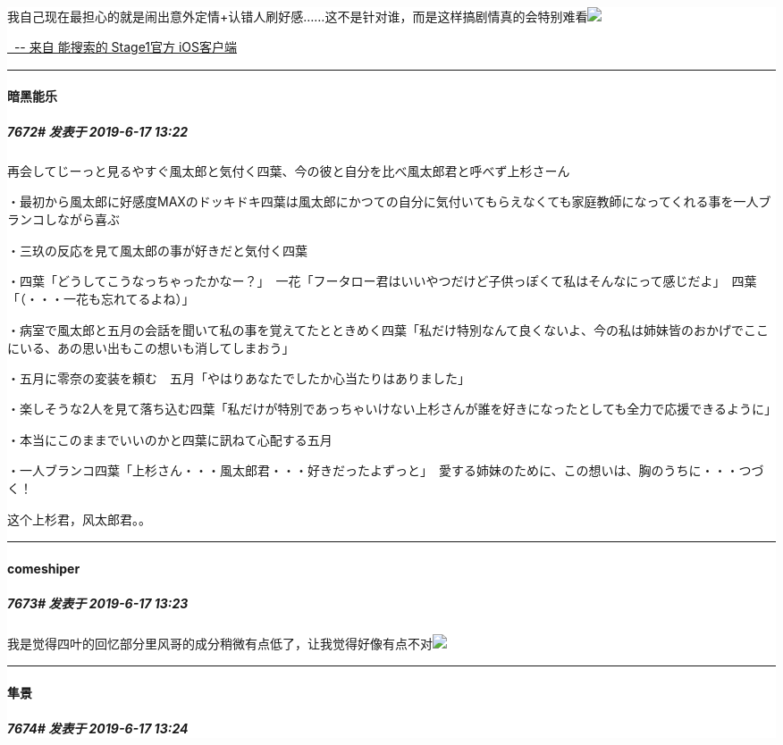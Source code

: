 


我自己现在最担心的就是闹出意外定情+认错人刷好感……这不是针对谁，而是这样搞剧情真的会特别难看<img src="https://static.saraba1st.com/image/smiley/face2017/125.png" referrerpolicy="no-referrer">

[  -- 来自 能搜索的 Stage1官方 iOS客户端](https://itunes.apple.com/fi/app/saraba1st/id1221237470?mt=8)







*****

####  暗黑能乐  
##### 7672#       发表于 2019-6-17 13:22




再会してじーっと見るやすぐ風太郎と気付く四葉、今の彼と自分を比べ風太郎君と呼べず上杉さーん 

・最初から風太郎に好感度MAXのドッキドキ四葉は風太郎にかつての自分に気付いてもらえなくても家庭教師になってくれる事を一人ブランコしながら喜ぶ 

・三玖の反応を見て風太郎の事が好きだと気付く四葉 

・四葉「どうしてこうなっちゃったかなー？」　一花「フータロー君はいいやつだけど子供っぽくて私はそんなにって感じだよ」　四葉「（・・・一花も忘れてるよね）」 

・病室で風太郎と五月の会話を聞いて私の事を覚えてたとときめく四葉「私だけ特別なんて良くないよ、今の私は姉妹皆のおかげでここにいる、あの思い出もこの想いも消してしまおう」 

・五月に零奈の変装を頼む　五月「やはりあなたでしたか心当たりはありました」 

・楽しそうな2人を見て落ち込む四葉「私だけが特別であっちゃいけない上杉さんが誰を好きになったとしても全力で応援できるように」 

・本当にこのままでいいのかと四葉に訊ねて心配する五月 

・一人ブランコ四葉「上杉さん・・・風太郎君・・・好きだったよずっと」　愛する姉妹のために、この想いは、胸のうちに・・・つづく！



这个上杉君，风太郎君。。







*****

####  comeshiper  
##### 7673#       发表于 2019-6-17 13:23




我是觉得四叶的回忆部分里风哥的成分稍微有点低了，让我觉得好像有点不对<img src="https://static.saraba1st.com/image/smiley/face2017/009.gif" referrerpolicy="no-referrer">







*****

####  隼景  
##### 7674#       发表于 2019-6-17 13:24
